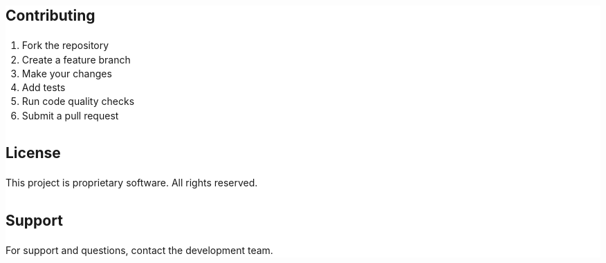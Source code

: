 ## Contributing

1. Fork the repository
2. Create a feature branch
3. Make your changes
4. Add tests
5. Run code quality checks
6. Submit a pull request

## License

This project is proprietary software. All rights reserved.

## Support

For support and questions, contact the development team.
